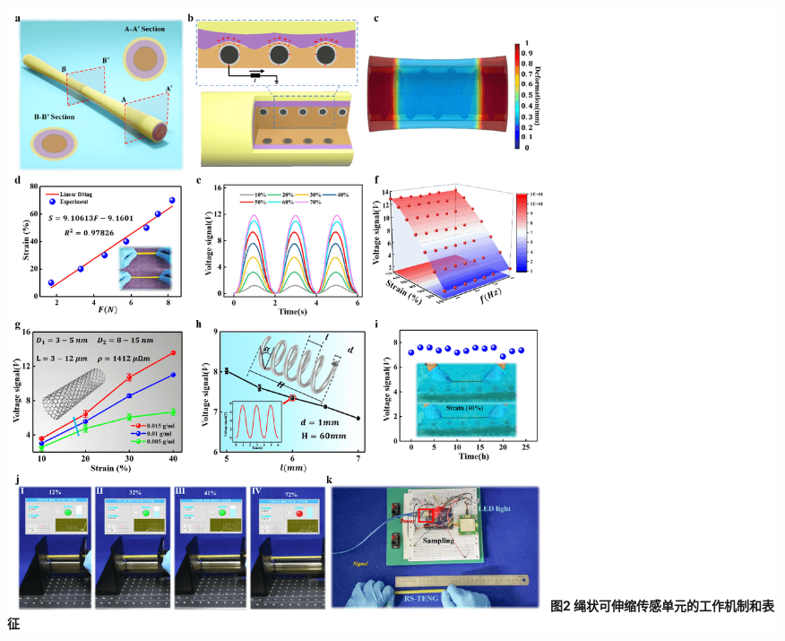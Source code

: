 <img class="center-block" style="margin:auto; width:70%;" src="/lab_images/news/U3DTT_2.png" alt=""/>
<b>
图2  绳状可伸缩传感单元的工作机制和表征
</b>
</p>
